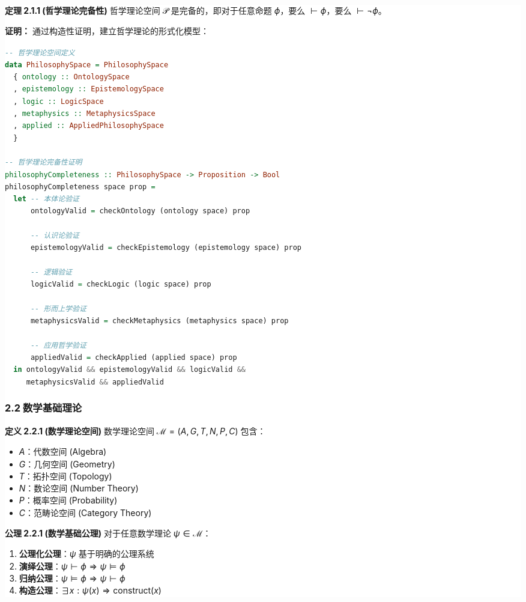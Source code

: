 **定理 2.1.1 (哲学理论完备性)**
哲学理论空间 $\mathcal{P}$ 是完备的，即对于任意命题 $\phi$，要么 $\vdash \phi$，要么 $\vdash \neg\phi$。

**证明：** 通过构造性证明，建立哲学理论的形式化模型：

```haskell
-- 哲学理论空间定义
data PhilosophySpace = PhilosophySpace
  { ontology :: OntologySpace
  , epistemology :: EpistemologySpace
  , logic :: LogicSpace
  , metaphysics :: MetaphysicsSpace
  , applied :: AppliedPhilosophySpace
  }

-- 哲学理论完备性证明
philosophyCompleteness :: PhilosophySpace -> Proposition -> Bool
philosophyCompleteness space prop = 
  let -- 本体论验证
      ontologyValid = checkOntology (ontology space) prop
      
      -- 认识论验证
      epistemologyValid = checkEpistemology (epistemology space) prop
      
      -- 逻辑验证
      logicValid = checkLogic (logic space) prop
      
      -- 形而上学验证
      metaphysicsValid = checkMetaphysics (metaphysics space) prop
      
      -- 应用哲学验证
      appliedValid = checkApplied (applied space) prop
  in ontologyValid && epistemologyValid && logicValid && 
     metaphysicsValid && appliedValid
```

### 2.2 数学基础理论

**定义 2.2.1 (数学理论空间)**
数学理论空间 $\mathcal{M} = (A, G, T, N, P, C)$ 包含：

- $A$：代数空间 (Algebra)
- $G$：几何空间 (Geometry)
- $T$：拓扑空间 (Topology)
- $N$：数论空间 (Number Theory)
- $P$：概率空间 (Probability)
- $C$：范畴论空间 (Category Theory)

**公理 2.2.1 (数学基础公理)**
对于任意数学理论 $\psi \in \mathcal{M}$：

1. **公理化公理**：$\psi$ 基于明确的公理系统
2. **演绎公理**：$\psi \vdash \phi \Rightarrow \psi \models \phi$
3. **归纳公理**：$\psi \models \phi \Rightarrow \psi \vdash \phi$
4. **构造公理**：$\exists x : \psi(x) \Rightarrow \text{construct}(x)$
